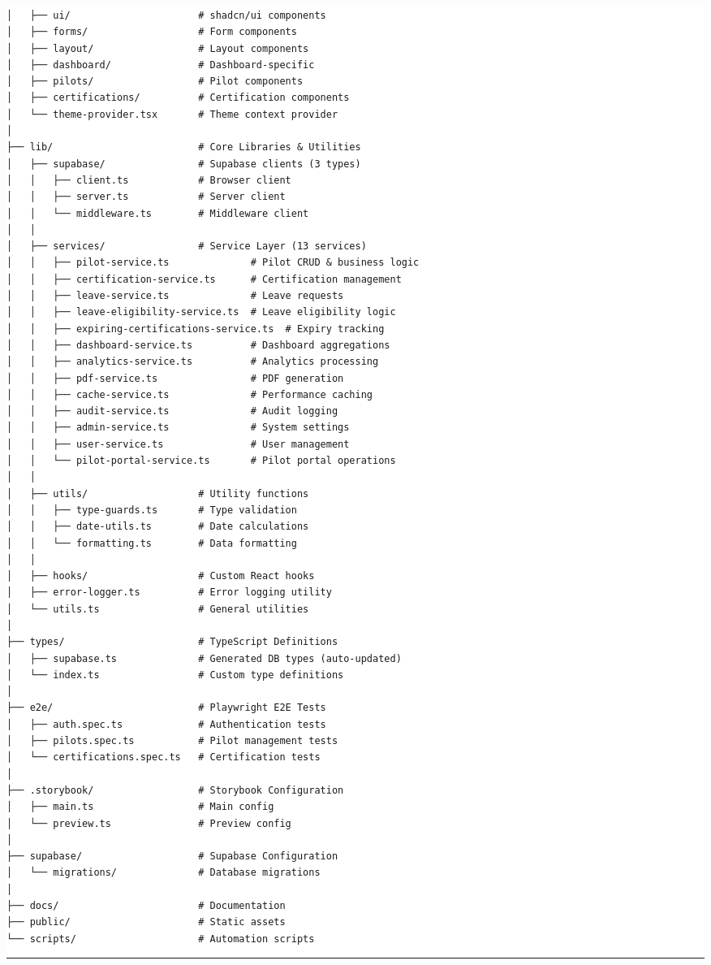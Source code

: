```
│   ├── ui/                      # shadcn/ui components
│   ├── forms/                   # Form components
│   ├── layout/                  # Layout components
│   ├── dashboard/               # Dashboard-specific
│   ├── pilots/                  # Pilot components
│   ├── certifications/          # Certification components
│   └── theme-provider.tsx       # Theme context provider
│
├── lib/                         # Core Libraries & Utilities
│   ├── supabase/                # Supabase clients (3 types)
│   │   ├── client.ts            # Browser client
│   │   ├── server.ts            # Server client
│   │   └── middleware.ts        # Middleware client
│   │
│   ├── services/                # Service Layer (13 services)
│   │   ├── pilot-service.ts              # Pilot CRUD & business logic
│   │   ├── certification-service.ts      # Certification management
│   │   ├── leave-service.ts              # Leave requests
│   │   ├── leave-eligibility-service.ts  # Leave eligibility logic
│   │   ├── expiring-certifications-service.ts  # Expiry tracking
│   │   ├── dashboard-service.ts          # Dashboard aggregations
│   │   ├── analytics-service.ts          # Analytics processing
│   │   ├── pdf-service.ts                # PDF generation
│   │   ├── cache-service.ts              # Performance caching
│   │   ├── audit-service.ts              # Audit logging
│   │   ├── admin-service.ts              # System settings
│   │   ├── user-service.ts               # User management
│   │   └── pilot-portal-service.ts       # Pilot portal operations
│   │
│   ├── utils/                   # Utility functions
│   │   ├── type-guards.ts       # Type validation
│   │   ├── date-utils.ts        # Date calculations
│   │   └── formatting.ts        # Data formatting
│   │
│   ├── hooks/                   # Custom React hooks
│   ├── error-logger.ts          # Error logging utility
│   └── utils.ts                 # General utilities
│
├── types/                       # TypeScript Definitions
│   ├── supabase.ts              # Generated DB types (auto-updated)
│   └── index.ts                 # Custom type definitions
│
├── e2e/                         # Playwright E2E Tests
│   ├── auth.spec.ts             # Authentication tests
│   ├── pilots.spec.ts           # Pilot management tests
│   └── certifications.spec.ts   # Certification tests
│
├── .storybook/                  # Storybook Configuration
│   ├── main.ts                  # Main config
│   └── preview.ts               # Preview config
│
├── supabase/                    # Supabase Configuration
│   └── migrations/              # Database migrations
│
├── docs/                        # Documentation
├── public/                      # Static assets
└── scripts/                     # Automation scripts
```

---